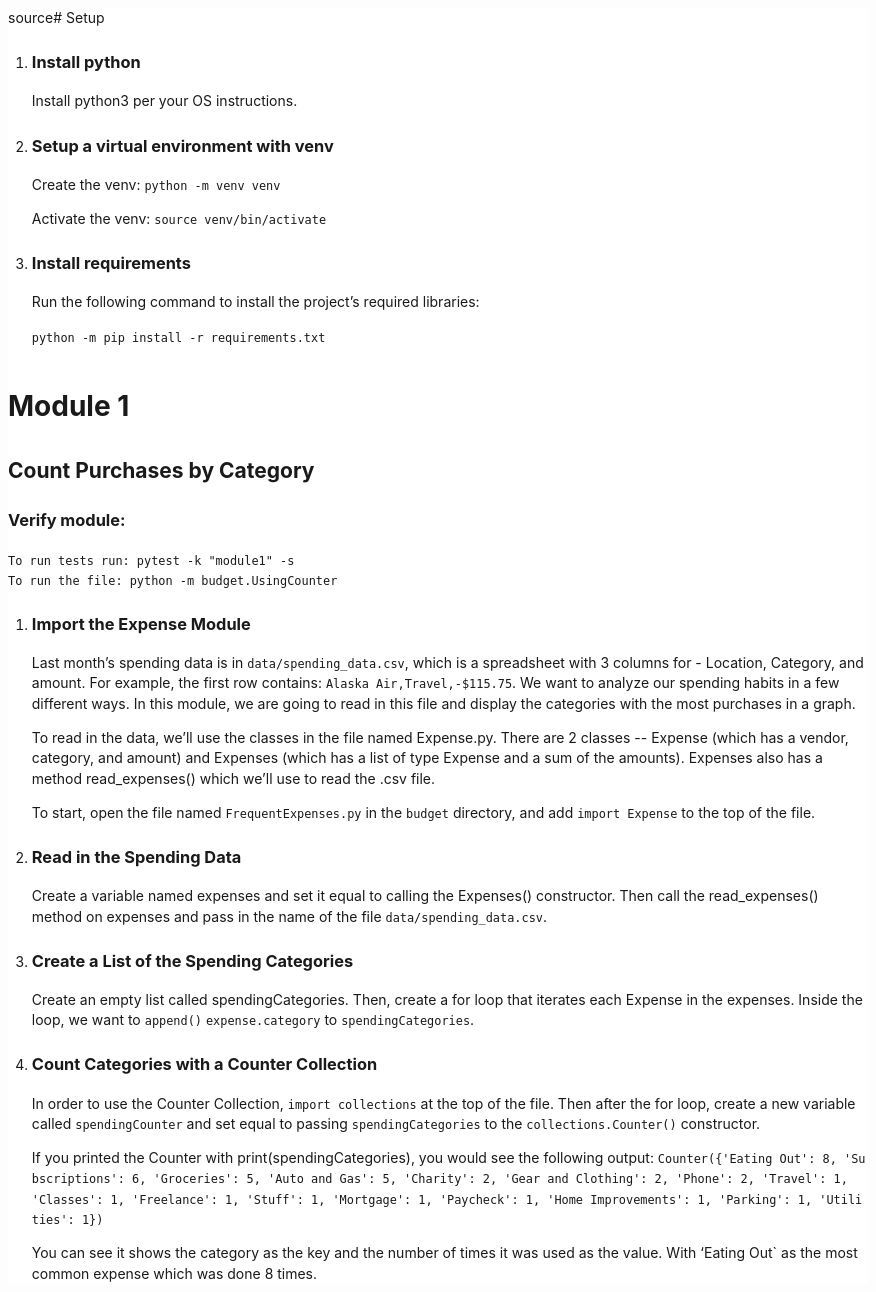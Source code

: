 source# Setup
1. ### Install python
    Install python3 per your OS instructions.

2. ### Setup a virtual environment with venv
   Create the venv: `python -m venv venv` 
   
   Activate the venv: `source venv/bin/activate`

3. ### Install requirements
   Run the following command to install the project’s required libraries:
    
    `python -m pip install -r requirements.txt`

# Module 1
## Count Purchases by Category
### Verify module: 
    To run tests run: pytest -k "module1" -s
    To run the file: python -m budget.UsingCounter
1. ### Import the Expense Module

    Last month’s spending data is in  `data/spending_data.csv`, which is a spreadsheet with 3 columns for - Location, Category, and amount. For example, the first row contains: `Alaska Air,Travel,-$115.75`. We want to analyze our spending habits in a few different ways.  In this module, we are going to read in this file and display the categories with the most purchases in a graph. 

   To read in the data, we’ll use the classes in the file named Expense.py. There are 2 classes -- Expense (which has a vendor, category, and amount) and Expenses (which has a list of type Expense and a sum of the amounts). Expenses also has a method read_expenses() which we’ll use to read the .csv file.

   To start, open the file named `FrequentExpenses.py` in the `budget` directory, and add `import Expense` to the top of the file. 

2. ### Read in the Spending Data
   Create a variable named expenses and set it equal to calling the Expenses() constructor. Then call the read_expenses() method on expenses and pass in the name of the file `data/spending_data.csv`. 

3. ### Create a List of the Spending Categories
   Create an empty list called spendingCategories. Then, create a for loop that iterates each Expense in the expenses. Inside the loop, we want to `append()` `expense.category` to `spendingCategories`.

4. ### Count Categories with a Counter Collection
   In order to use the Counter Collection, `import collections` at the top of the file. Then after the for loop, create a new variable called `spendingCounter` and set equal to passing `spendingCategories` to the `collections.Counter()` constructor.

   If you printed the Counter with print(spendingCategories), you would see the following output:
`Counter({'Eating Out': 8, 'Subscriptions': 6, 'Groceries': 5, 'Auto and Gas': 5, 'Charity': 2, 'Gear and Clothing': 2, 'Phone': 2, 'Travel': 1, 'Classes': 1, 'Freelance': 1, 'Stuff': 1, 'Mortgage': 1, 'Paycheck': 1, 'Home Improvements': 1, 'Parking': 1, 'Utilities': 1})`

   You can see it shows the category as the key and the number of times it was used as the value. With ‘Eating Out` as the most common expense which was done 8 times.
 